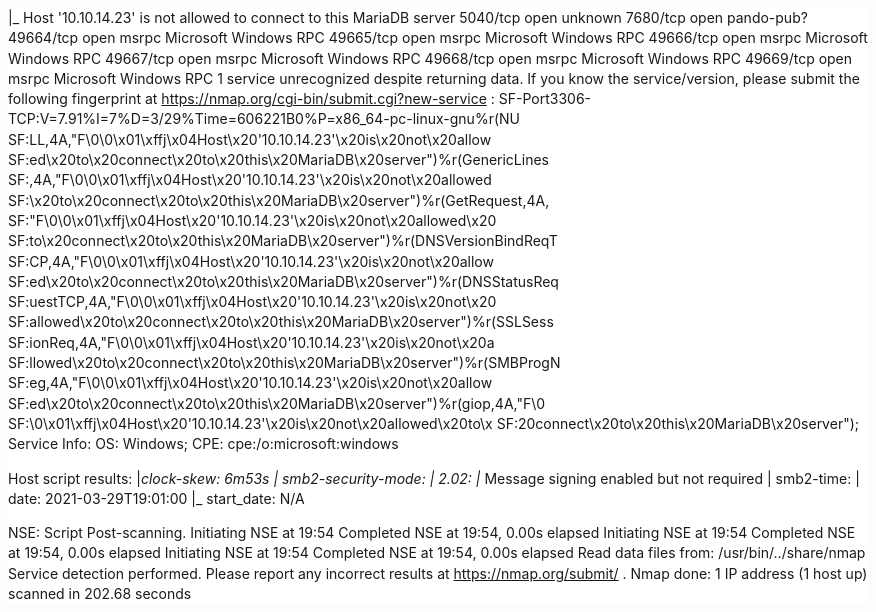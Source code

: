 |_    Host '10.10.14.23' is not allowed to connect to this MariaDB server
5040/tcp  open  unknown
7680/tcp  open  pando-pub?
49664/tcp open  msrpc         Microsoft Windows RPC
49665/tcp open  msrpc         Microsoft Windows RPC
49666/tcp open  msrpc         Microsoft Windows RPC
49667/tcp open  msrpc         Microsoft Windows RPC
49668/tcp open  msrpc         Microsoft Windows RPC
49669/tcp open  msrpc         Microsoft Windows RPC
1 service unrecognized despite returning data. If you know the service/version, please submit the following fingerprint at https://nmap.org/cgi-bin/submit.cgi?new-service :
SF-Port3306-TCP:V=7.91%I=7%D=3/29%Time=606221B0%P=x86_64-pc-linux-gnu%r(NU
SF:LL,4A,"F\0\0\x01\xffj\x04Host\x20'10\.10\.14\.23'\x20is\x20not\x20allow
SF:ed\x20to\x20connect\x20to\x20this\x20MariaDB\x20server")%r(GenericLines
SF:,4A,"F\0\0\x01\xffj\x04Host\x20'10\.10\.14\.23'\x20is\x20not\x20allowed
SF:\x20to\x20connect\x20to\x20this\x20MariaDB\x20server")%r(GetRequest,4A,
SF:"F\0\0\x01\xffj\x04Host\x20'10\.10\.14\.23'\x20is\x20not\x20allowed\x20
SF:to\x20connect\x20to\x20this\x20MariaDB\x20server")%r(DNSVersionBindReqT
SF:CP,4A,"F\0\0\x01\xffj\x04Host\x20'10\.10\.14\.23'\x20is\x20not\x20allow
SF:ed\x20to\x20connect\x20to\x20this\x20MariaDB\x20server")%r(DNSStatusReq
SF:uestTCP,4A,"F\0\0\x01\xffj\x04Host\x20'10\.10\.14\.23'\x20is\x20not\x20
SF:allowed\x20to\x20connect\x20to\x20this\x20MariaDB\x20server")%r(SSLSess
SF:ionReq,4A,"F\0\0\x01\xffj\x04Host\x20'10\.10\.14\.23'\x20is\x20not\x20a
SF:llowed\x20to\x20connect\x20to\x20this\x20MariaDB\x20server")%r(SMBProgN
SF:eg,4A,"F\0\0\x01\xffj\x04Host\x20'10\.10\.14\.23'\x20is\x20not\x20allow
SF:ed\x20to\x20connect\x20to\x20this\x20MariaDB\x20server")%r(giop,4A,"F\0
SF:\0\x01\xffj\x04Host\x20'10\.10\.14\.23'\x20is\x20not\x20allowed\x20to\x
SF:20connect\x20to\x20this\x20MariaDB\x20server");
Service Info: OS: Windows; CPE: cpe:/o:microsoft:windows

Host script results:
|_clock-skew: 6m53s
| smb2-security-mode: 
|   2.02: 
|_    Message signing enabled but not required
| smb2-time: 
|   date: 2021-03-29T19:01:00
|_  start_date: N/A

NSE: Script Post-scanning.
Initiating NSE at 19:54
Completed NSE at 19:54, 0.00s elapsed
Initiating NSE at 19:54
Completed NSE at 19:54, 0.00s elapsed
Initiating NSE at 19:54
Completed NSE at 19:54, 0.00s elapsed
Read data files from: /usr/bin/../share/nmap
Service detection performed. Please report any incorrect results at https://nmap.org/submit/ .
Nmap done: 1 IP address (1 host up) scanned in 202.68 seconds
